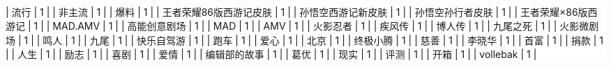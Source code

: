 | 流行 | 1 |
| 非主流 | 1 |
| 爆料 | 1 |
| 王者荣耀86版西游记皮肤 | 1 |
| 孙悟空西游记新皮肤 | 1 |
| 孙悟空孙行者皮肤 | 1 |
| 王者荣耀×86版西游记 | 1 |
| MAD.AMV | 1 |
| 高能创意剧场 | 1 |
| MAD | 1 |
| AMV | 1 |
| 火影忍者 | 1 |
| 疾风传 | 1 |
| 博人传 | 1 |
| 九尾之死 | 1 |
| 火影微剧场 | 1 |
| 鸣人 | 1 |
| 九尾 | 1 |
| 快乐自驾游 | 1 |
| 跑车 | 1 |
| 爱心 | 1 |
| 北京 | 1 |
| 终极小腾 | 1 |
| 慈善 | 1 |
| 李晓华 | 1 |
| 首富 | 1 |
| 捐款 | 1 |
| 人生 | 1 |
| 励志 | 1 |
| 喜剧 | 1 |
| 爱情 | 1 |
| 编辑部的故事 | 1 |
| 葛优 | 1 |
| 现实 | 1 |
| 评测 | 1 |
| 开箱 | 1 |
| vollebak | 1 |